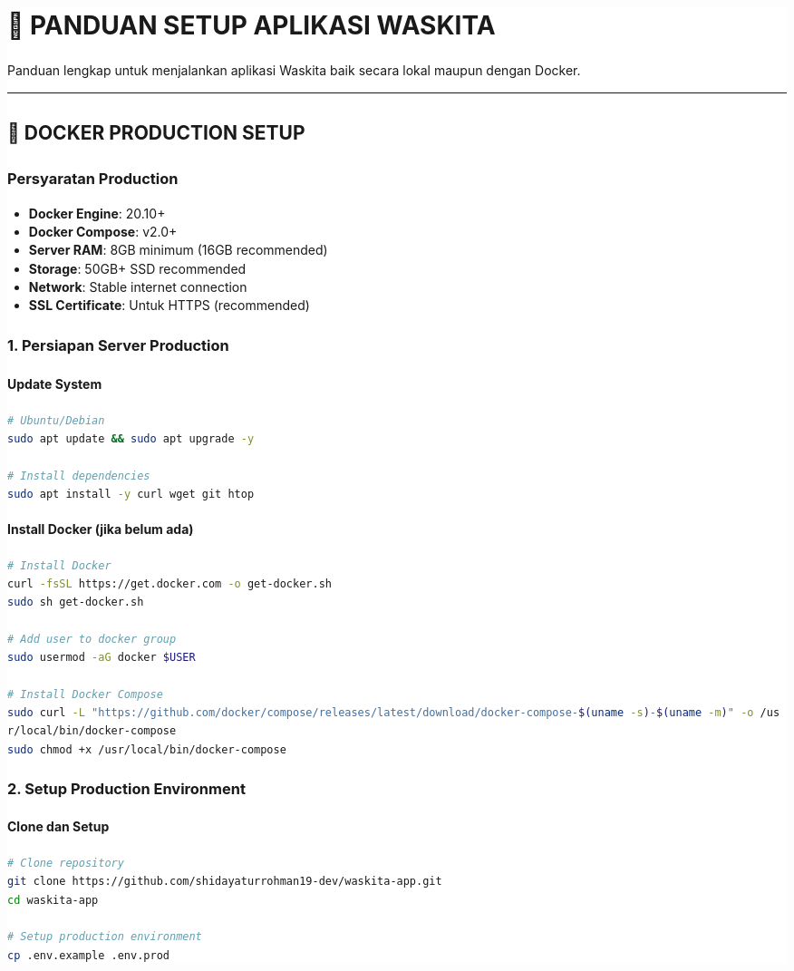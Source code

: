 # 🚀 PANDUAN SETUP APLIKASI WASKITA

Panduan lengkap untuk menjalankan aplikasi Waskita baik secara lokal maupun dengan Docker.

---

## 🚀 DOCKER PRODUCTION SETUP

### Persyaratan Production
- **Docker Engine**: 20.10+
- **Docker Compose**: v2.0+
- **Server RAM**: 8GB minimum (16GB recommended)
- **Storage**: 50GB+ SSD recommended
- **Network**: Stable internet connection
- **SSL Certificate**: Untuk HTTPS (recommended)

### 1. Persiapan Server Production

#### Update System
```bash
# Ubuntu/Debian
sudo apt update && sudo apt upgrade -y

# Install dependencies
sudo apt install -y curl wget git htop
```

#### Install Docker (jika belum ada)
```bash
# Install Docker
curl -fsSL https://get.docker.com -o get-docker.sh
sudo sh get-docker.sh

# Add user to docker group
sudo usermod -aG docker $USER

# Install Docker Compose
sudo curl -L "https://github.com/docker/compose/releases/latest/download/docker-compose-$(uname -s)-$(uname -m)" -o /usr/local/bin/docker-compose
sudo chmod +x /usr/local/bin/docker-compose
```

### 2. Setup Production Environment

#### Clone dan Setup
```bash
# Clone repository
git clone https://github.com/shidayaturrohman19-dev/waskita-app.git
cd waskita-app

# Setup production environment
cp .env.example .env.prod
```
